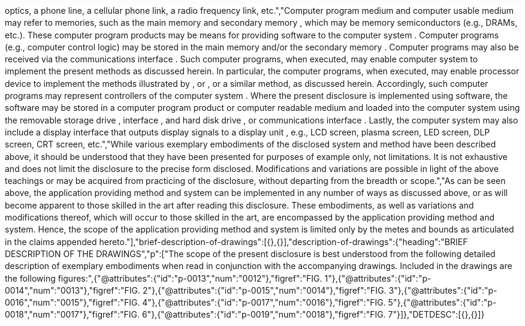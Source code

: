 optics, a phone line, a cellular phone link, a radio frequency link, etc.","Computer program medium and computer usable medium may refer to memories, such as the main memory  and secondary memory , which may be memory semiconductors (e.g., DRAMs, etc.). These computer program products may be means for providing software to the computer system . Computer programs (e.g., computer control logic) may be stored in the main memory  and\/or the secondary memory . Computer programs may also be received via the communications interface . Such computer programs, when executed, may enable computer system  to implement the present methods as discussed herein. In particular, the computer programs, when executed, may enable processor device  to implement the methods illustrated by , or , or a similar method, as discussed herein. Accordingly, such computer programs may represent controllers of the computer system . Where the present disclosure is implemented using software, the software may be stored in a computer program product or computer readable medium and loaded into the computer system  using the removable storage drive , interface , and hard disk drive , or communications interface . Lastly, the computer system  may also include a display interface  that outputs display signals to a display unit , e.g., LCD screen, plasma screen, LED screen, DLP screen, CRT screen, etc.","While various exemplary embodiments of the disclosed system and method have been described above, it should be understood that they have been presented for purposes of example only, not limitations. It is not exhaustive and does not limit the disclosure to the precise form disclosed. Modifications and variations are possible in light of the above teachings or may be acquired from practicing of the disclosure, without departing from the breadth or scope.","As can be seen above, the application providing method and system can be implemented in any number of ways as discussed above, or as will become apparent to those skilled in the art after reading this disclosure. These embodiments, as well as variations and modifications thereof, which will occur to those skilled in the art, are encompassed by the application providing method and system. Hence, the scope of the application providing method and system is limited only by the metes and bounds as articulated in the claims appended hereto."],"brief-description-of-drawings":[{},{}],"description-of-drawings":{"heading":"BRIEF DESCRIPTION OF THE DRAWINGS","p":["The scope of the present disclosure is best understood from the following detailed description of exemplary embodiments when read in conjunction with the accompanying drawings. Included in the drawings are the following figures:",{"@attributes":{"id":"p-0013","num":"0012"},"figref":"FIG. 1"},{"@attributes":{"id":"p-0014","num":"0013"},"figref":"FIG. 2"},{"@attributes":{"id":"p-0015","num":"0014"},"figref":"FIG. 3"},{"@attributes":{"id":"p-0016","num":"0015"},"figref":"FIG. 4"},{"@attributes":{"id":"p-0017","num":"0016"},"figref":"FIG. 5"},{"@attributes":{"id":"p-0018","num":"0017"},"figref":"FIG. 6"},{"@attributes":{"id":"p-0019","num":"0018"},"figref":"FIG. 7"}]},"DETDESC":[{},{}]}

